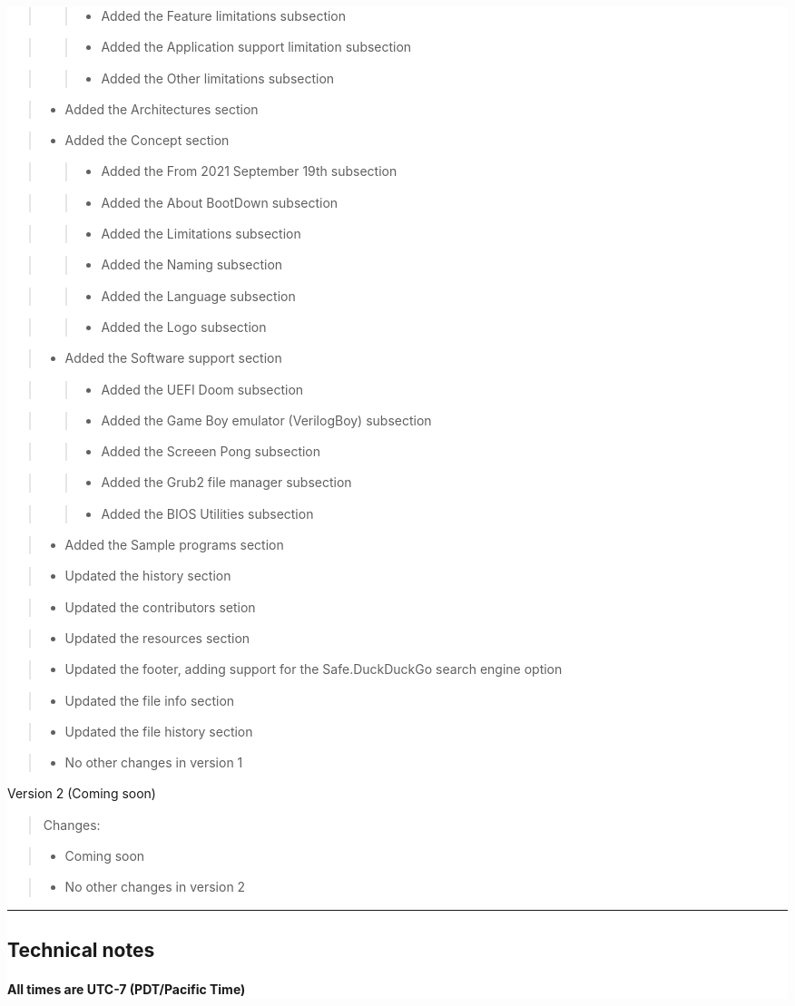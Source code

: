 > > * Added the Feature limitations subsection

> > * Added the Application support limitation subsection

> > * Added the Other limitations subsection

> * Added the Architectures section

> * Added the Concept section

> > * Added the From 2021 September 19th subsection

> > * Added the About BootDown subsection

> > * Added the Limitations subsection

> > * Added the Naming subsection

> > * Added the Language subsection

> > * Added the Logo subsection

> * Added the Software support section

> > * Added the UEFI Doom subsection

> > * Added the Game Boy emulator (VerilogBoy) subsection

> > * Added the Screeen Pong subsection

> > * Added the Grub2 file manager subsection

> > * Added the BIOS Utilities subsection

> * Added the Sample programs section

> * Updated the history section

> * Updated the contributors setion

> * Updated the resources section

> * Updated the footer, adding support for the Safe.DuckDuckGo search engine option

> * Updated the file info section

> * Updated the file history section

> * No other changes in version 1

Version 2 (Coming soon)

> Changes:

> * Coming soon

> * No other changes in version 2

***

## Technical notes

**All times are UTC-7 (PDT/Pacific Time)**
